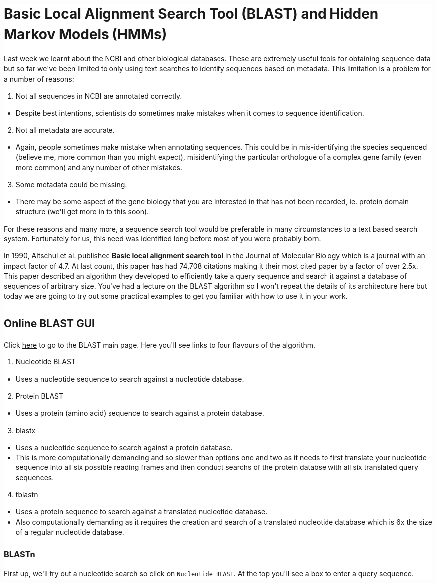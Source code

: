 # Basic Local Alignment Search Tool (BLAST) and Hidden Markov Models (HMMs)

Last week we learnt about the NCBI and other biological databases. These are extremely useful tools for obtaining sequence data but so far we've been limited to only using text searches to identify sequences based on metadata. This limitation is a problem for a number of reasons:

1. Not all sequences in NCBI are annotated correctly.
  - Despite best intentions, scientists do sometimes make mistakes when it comes to sequence identification.
2. Not all metadata are accurate.
  - Again, people sometimes make mistake when annotating sequences. This could be in mis-identifying the species sequenced (believe me, more common than you might expect), misidentifying the particular orthologue of a complex gene family (even more common) and any number of other mistakes.
3. Some metadata could be missing.
  - There may be some aspect of the gene biology that you are interested in that has not been recorded, ie. protein domain structure (we'll get more in to this soon).
  
For these reasons and many more, a sequence search tool would be preferable in many circumstances to a text based search system. Fortunately for us, this need was identified long before most of you were probably born.

In 1990, Altschul et al. published **Basic local alignment search tool** in the Journal of Molecular Biology which is a journal with an impact factor of 4.7. At last count, this paper has had 74,708 citations making it their most cited paper by a factor of over 2.5x. This paper described an algorithm they developed to efficiently take a query sequence and search it against a database of sequences of arbitrary size. You've had a lecture on the BLAST algorithm so I won't repeat the details of its architecture here but today we are going to try out some practical examples to get you familiar with how to use it in your work.

## Online BLAST GUI

Click [here](https://blast.ncbi.nlm.nih.gov/Blast.cgi) to go to the BLAST main page. Here you'll see links to four flavours of the algorithm.

1. Nucleotide BLAST
  - Uses a nucleotide sequence to search against a nucleotide database.
2. Protein BLAST
  - Uses a protein (amino acid) sequence to search against a protein database.
3. blastx
  - Uses a nucleotide sequence to search against a protein database.
  - This is more computationally demanding and so slower than options one and two as it needs to first translate your nucleotide sequence into all six possible reading frames and then conduct searchs of the protein databse with all six translated query sequences.
4. tblastn
  - Uses a protein sequence to search against a translated nucleotide database.
  - Also computationally demanding as it requires the creation and search of a translated nucleotide database which is 6x the size of a regular nucleotide database.

### BLASTn
First up, we'll try out a nucleotide search so click on `Nucleotide BLAST`. At the top you'll see a box to enter a query sequence. 
